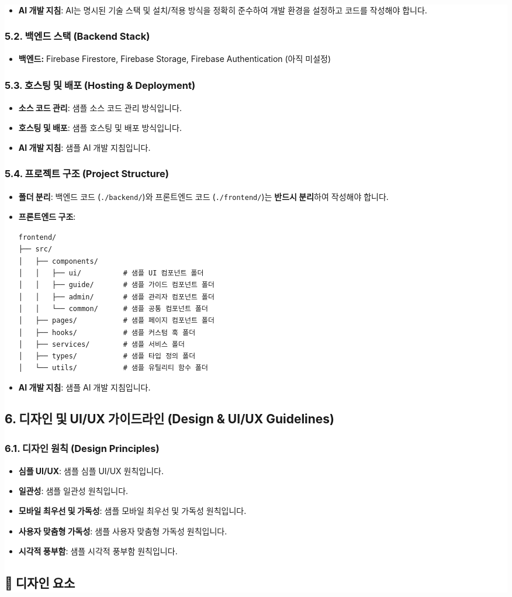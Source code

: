 - **AI 개발 지침**: AI는 명시된 기술 스택 및 설치/적용 방식을 정확히 준수하여 개발 환경을 설정하고 코드를 작성해야 합니다.
    

### 5.2. 백엔드 스택 (Backend Stack)

* **백엔드:** Firebase Firestore, Firebase Storage, Firebase Authentication (아직 미설정)
    

### 5.3. 호스팅 및 배포 (Hosting & Deployment)

- **소스 코드 관리**: 샘플 소스 코드 관리 방식입니다.
    
- **호스팅 및 배포**: 샘플 호스팅 및 배포 방식입니다.
    
- **AI 개발 지침**: 샘플 AI 개발 지침입니다.
    

### 5.4. 프로젝트 구조 (Project Structure)

- **폴더 분리**: 백엔드 코드 (`./backend/`)와 프론트엔드 코드 (`./frontend/`)는 **반드시 분리**하여 작성해야 합니다.
    
- **프론트엔드 구조**:
    
    ```
    frontend/
    ├── src/
    │   ├── components/
    │   │   ├── ui/          # 샘플 UI 컴포넌트 폴더
    │   │   ├── guide/       # 샘플 가이드 컴포넌트 폴더
    │   │   ├── admin/       # 샘플 관리자 컴포넌트 폴더
    │   │   └── common/      # 샘플 공통 컴포넌트 폴더
    │   ├── pages/           # 샘플 페이지 컴포넌트 폴더
    │   ├── hooks/           # 샘플 커스텀 훅 폴더
    │   ├── services/        # 샘플 서비스 폴더
    │   ├── types/           # 샘플 타입 정의 폴더
    │   └── utils/           # 샘플 유틸리티 함수 폴더
    
    ```
    
- **AI 개발 지침**: 샘플 AI 개발 지침입니다.
    

## 6. 디자인 및 UI/UX 가이드라인 (Design & UI/UX Guidelines)

### 6.1. 디자인 원칙 (Design Principles)

- **심플 UI/UX**: 샘플 심플 UI/UX 원칙입니다.
    
- **일관성**: 샘플 일관성 원칙입니다.
    
- **모바일 최우선 및 가독성**: 샘플 모바일 최우선 및 가독성 원칙입니다.
    
- **사용자 맞춤형 가독성**: 샘플 사용자 맞춤형 가독성 원칙입니다.
    
- **시각적 풍부함**: 샘플 시각적 풍부함 원칙입니다.

## 🎨 디자인 요소
